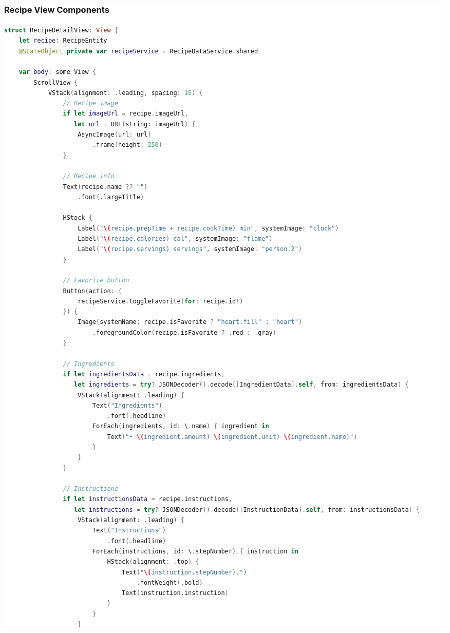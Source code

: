 ### Recipe View Components

```swift
struct RecipeDetailView: View {
    let recipe: RecipeEntity
    @StateObject private var recipeService = RecipeDataService.shared

    var body: some View {
        ScrollView {
            VStack(alignment: .leading, spacing: 16) {
                // Recipe image
                if let imageUrl = recipe.imageUrl,
                   let url = URL(string: imageUrl) {
                    AsyncImage(url: url)
                        .frame(height: 250)
                }

                // Recipe info
                Text(recipe.name ?? "")
                    .font(.largeTitle)

                HStack {
                    Label("\(recipe.prepTime + recipe.cookTime) min", systemImage: "clock")
                    Label("\(recipe.calories) cal", systemImage: "flame")
                    Label("\(recipe.servings) servings", systemImage: "person.2")
                }

                // Favorite button
                Button(action: {
                    recipeService.toggleFavorite(for: recipe.id!)
                }) {
                    Image(systemName: recipe.isFavorite ? "heart.fill" : "heart")
                        .foregroundColor(recipe.isFavorite ? .red : .gray)
                }

                // Ingredients
                if let ingredientsData = recipe.ingredients,
                   let ingredients = try? JSONDecoder().decode([IngredientData].self, from: ingredientsData) {
                    VStack(alignment: .leading) {
                        Text("Ingredients")
                            .font(.headline)
                        ForEach(ingredients, id: \.name) { ingredient in
                            Text("• \(ingredient.amount) \(ingredient.unit) \(ingredient.name)")
                        }
                    }
                }

                // Instructions
                if let instructionsData = recipe.instructions,
                   let instructions = try? JSONDecoder().decode([InstructionData].self, from: instructionsData) {
                    VStack(alignment: .leading) {
                        Text("Instructions")
                            .font(.headline)
                        ForEach(instructions, id: \.stepNumber) { instruction in
                            HStack(alignment: .top) {
                                Text("\(instruction.stepNumber).")
                                    .fontWeight(.bold)
                                Text(instruction.instruction)
                            }
                        }
                    }
```